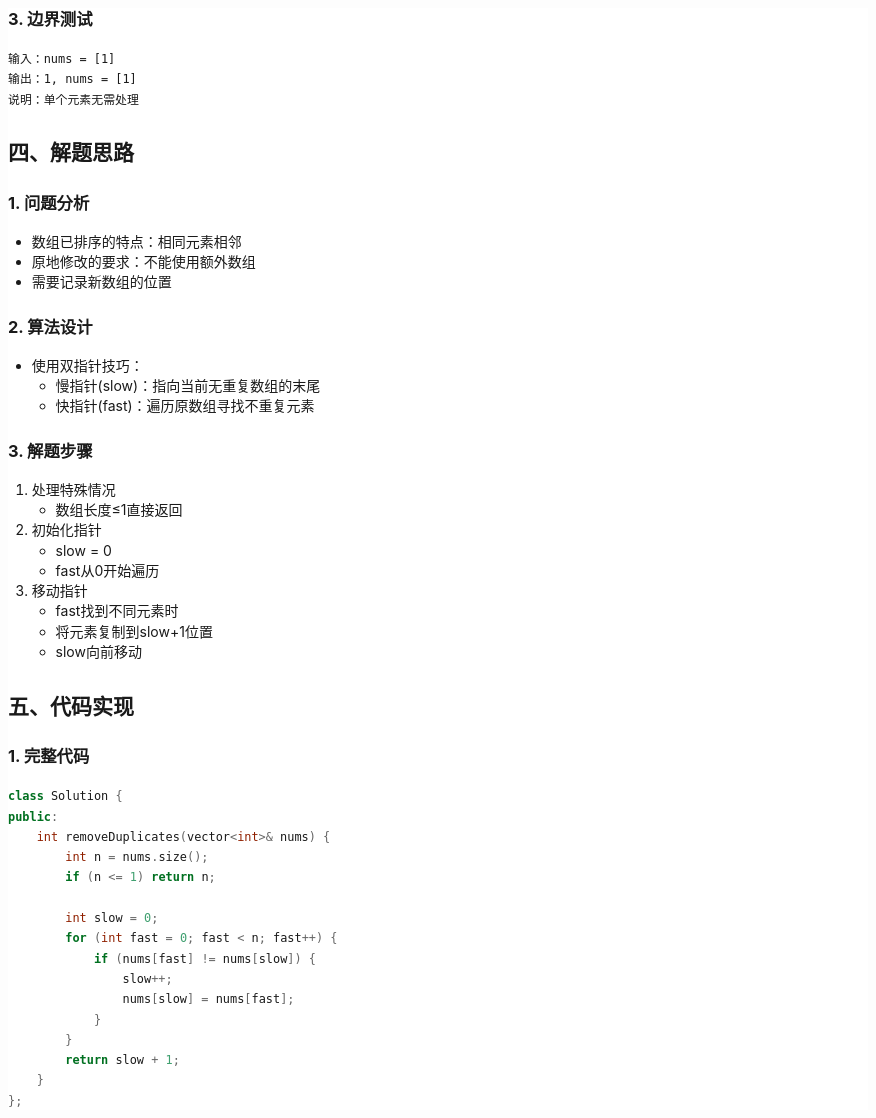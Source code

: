 ### 3. 边界测试
```
输入：nums = [1]
输出：1, nums = [1]
说明：单个元素无需处理
```

## 四、解题思路

### 1. 问题分析
- 数组已排序的特点：相同元素相邻
- 原地修改的要求：不能使用额外数组
- 需要记录新数组的位置

### 2. 算法设计
- 使用双指针技巧：
  - 慢指针(slow)：指向当前无重复数组的末尾
  - 快指针(fast)：遍历原数组寻找不重复元素

### 3. 解题步骤
1. 处理特殊情况
   - 数组长度≤1直接返回
2. 初始化指针
   - slow = 0
   - fast从0开始遍历
3. 移动指针
   - fast找到不同元素时
   - 将元素复制到slow+1位置
   - slow向前移动

## 五、代码实现

### 1. 完整代码
```cpp
class Solution {
public:
    int removeDuplicates(vector<int>& nums) {
        int n = nums.size();
        if (n <= 1) return n;
        
        int slow = 0;
        for (int fast = 0; fast < n; fast++) {
            if (nums[fast] != nums[slow]) {
                slow++;
                nums[slow] = nums[fast];
            }
        }
        return slow + 1;
    }
};
```
